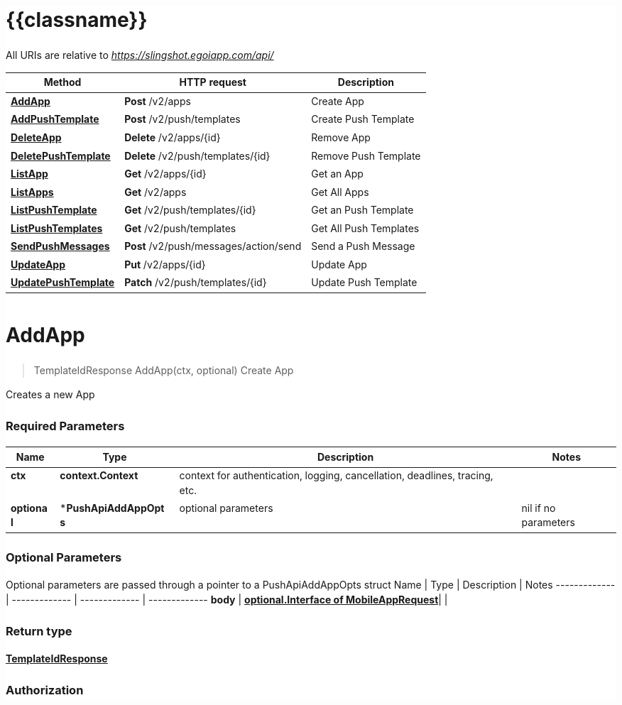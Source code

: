 # {{classname}}

All URIs are relative to *https://slingshot.egoiapp.com/api/*

Method | HTTP request | Description
------------- | ------------- | -------------
[**AddApp**](PushApi.md#AddApp) | **Post** /v2/apps | Create App
[**AddPushTemplate**](PushApi.md#AddPushTemplate) | **Post** /v2/push/templates | Create Push Template
[**DeleteApp**](PushApi.md#DeleteApp) | **Delete** /v2/apps/{id} | Remove App
[**DeletePushTemplate**](PushApi.md#DeletePushTemplate) | **Delete** /v2/push/templates/{id} | Remove Push Template
[**ListApp**](PushApi.md#ListApp) | **Get** /v2/apps/{id} | Get an App
[**ListApps**](PushApi.md#ListApps) | **Get** /v2/apps | Get All Apps
[**ListPushTemplate**](PushApi.md#ListPushTemplate) | **Get** /v2/push/templates/{id} | Get an Push Template
[**ListPushTemplates**](PushApi.md#ListPushTemplates) | **Get** /v2/push/templates | Get All Push Templates
[**SendPushMessages**](PushApi.md#SendPushMessages) | **Post** /v2/push/messages/action/send | Send a Push Message
[**UpdateApp**](PushApi.md#UpdateApp) | **Put** /v2/apps/{id} | Update App
[**UpdatePushTemplate**](PushApi.md#UpdatePushTemplate) | **Patch** /v2/push/templates/{id} | Update Push Template

# **AddApp**
> TemplateIdResponse AddApp(ctx, optional)
Create App

Creates a new App

### Required Parameters

Name | Type | Description  | Notes
------------- | ------------- | ------------- | -------------
 **ctx** | **context.Context** | context for authentication, logging, cancellation, deadlines, tracing, etc.
 **optional** | ***PushApiAddAppOpts** | optional parameters | nil if no parameters

### Optional Parameters
Optional parameters are passed through a pointer to a PushApiAddAppOpts struct
Name | Type | Description  | Notes
------------- | ------------- | ------------- | -------------
 **body** | [**optional.Interface of MobileAppRequest**](MobileAppRequest.md)|  | 

### Return type

[**TemplateIdResponse**](TemplateIdResponse.md)

### Authorization
